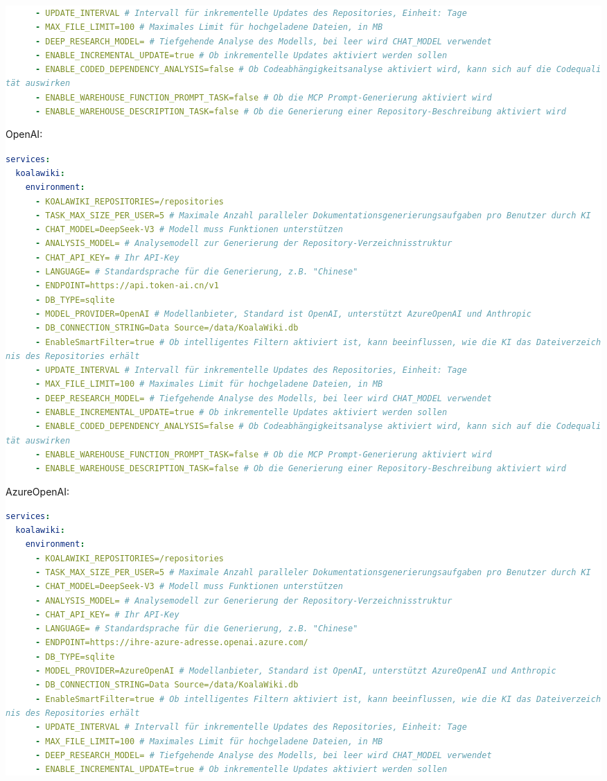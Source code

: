```yaml
      - UPDATE_INTERVAL # Intervall für inkrementelle Updates des Repositories, Einheit: Tage
      - MAX_FILE_LIMIT=100 # Maximales Limit für hochgeladene Dateien, in MB
      - DEEP_RESEARCH_MODEL= # Tiefgehende Analyse des Modells, bei leer wird CHAT_MODEL verwendet
      - ENABLE_INCREMENTAL_UPDATE=true # Ob inkrementelle Updates aktiviert werden sollen
      - ENABLE_CODED_DEPENDENCY_ANALYSIS=false # Ob Codeabhängigkeitsanalyse aktiviert wird, kann sich auf die Codequalität auswirken
      - ENABLE_WAREHOUSE_FUNCTION_PROMPT_TASK=false # Ob die MCP Prompt-Generierung aktiviert wird
      - ENABLE_WAREHOUSE_DESCRIPTION_TASK=false # Ob die Generierung einer Repository-Beschreibung aktiviert wird
```

OpenAI:
```yaml
services:
  koalawiki:
    environment:
      - KOALAWIKI_REPOSITORIES=/repositories
      - TASK_MAX_SIZE_PER_USER=5 # Maximale Anzahl paralleler Dokumentationsgenerierungsaufgaben pro Benutzer durch KI
      - CHAT_MODEL=DeepSeek-V3 # Modell muss Funktionen unterstützen
      - ANALYSIS_MODEL= # Analysemodell zur Generierung der Repository-Verzeichnisstruktur
      - CHAT_API_KEY= # Ihr API-Key
      - LANGUAGE= # Standardsprache für die Generierung, z.B. "Chinese"
      - ENDPOINT=https://api.token-ai.cn/v1
      - DB_TYPE=sqlite
      - MODEL_PROVIDER=OpenAI # Modellanbieter, Standard ist OpenAI, unterstützt AzureOpenAI und Anthropic
      - DB_CONNECTION_STRING=Data Source=/data/KoalaWiki.db
      - EnableSmartFilter=true # Ob intelligentes Filtern aktiviert ist, kann beeinflussen, wie die KI das Dateiverzeichnis des Repositories erhält
      - UPDATE_INTERVAL # Intervall für inkrementelle Updates des Repositories, Einheit: Tage
      - MAX_FILE_LIMIT=100 # Maximales Limit für hochgeladene Dateien, in MB
      - DEEP_RESEARCH_MODEL= # Tiefgehende Analyse des Modells, bei leer wird CHAT_MODEL verwendet
      - ENABLE_INCREMENTAL_UPDATE=true # Ob inkrementelle Updates aktiviert werden sollen
      - ENABLE_CODED_DEPENDENCY_ANALYSIS=false # Ob Codeabhängigkeitsanalyse aktiviert wird, kann sich auf die Codequalität auswirken
      - ENABLE_WAREHOUSE_FUNCTION_PROMPT_TASK=false # Ob die MCP Prompt-Generierung aktiviert wird
      - ENABLE_WAREHOUSE_DESCRIPTION_TASK=false # Ob die Generierung einer Repository-Beschreibung aktiviert wird
```

AzureOpenAI:
```yaml
services:
  koalawiki:
    environment:
      - KOALAWIKI_REPOSITORIES=/repositories
      - TASK_MAX_SIZE_PER_USER=5 # Maximale Anzahl paralleler Dokumentationsgenerierungsaufgaben pro Benutzer durch KI
      - CHAT_MODEL=DeepSeek-V3 # Modell muss Funktionen unterstützen
      - ANALYSIS_MODEL= # Analysemodell zur Generierung der Repository-Verzeichnisstruktur
      - CHAT_API_KEY= # Ihr API-Key
      - LANGUAGE= # Standardsprache für die Generierung, z.B. "Chinese"
      - ENDPOINT=https://ihre-azure-adresse.openai.azure.com/
      - DB_TYPE=sqlite
      - MODEL_PROVIDER=AzureOpenAI # Modellanbieter, Standard ist OpenAI, unterstützt AzureOpenAI und Anthropic
      - DB_CONNECTION_STRING=Data Source=/data/KoalaWiki.db
      - EnableSmartFilter=true # Ob intelligentes Filtern aktiviert ist, kann beeinflussen, wie die KI das Dateiverzeichnis des Repositories erhält
      - UPDATE_INTERVAL # Intervall für inkrementelle Updates des Repositories, Einheit: Tage
      - MAX_FILE_LIMIT=100 # Maximales Limit für hochgeladene Dateien, in MB
      - DEEP_RESEARCH_MODEL= # Tiefgehende Analyse des Modells, bei leer wird CHAT_MODEL verwendet
      - ENABLE_INCREMENTAL_UPDATE=true # Ob inkrementelle Updates aktiviert werden sollen
```